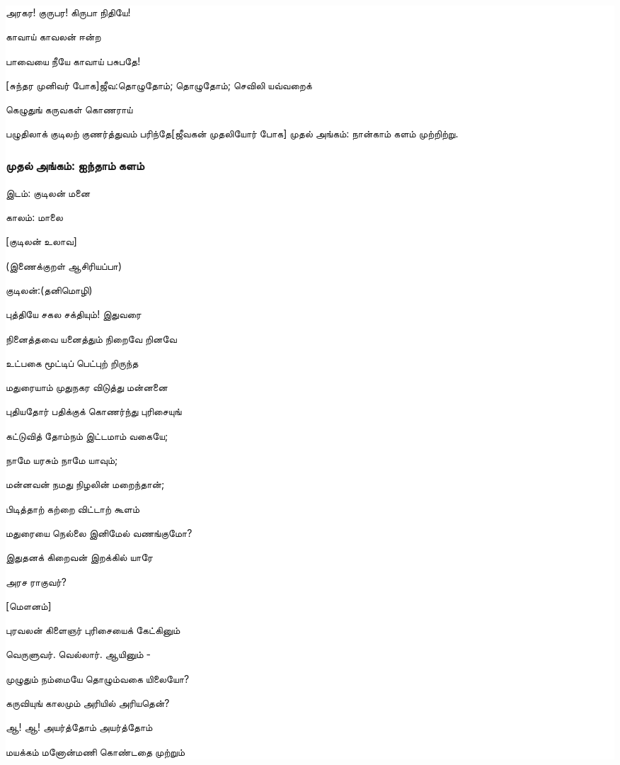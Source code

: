 அரகர! குருபர! கிருபா நிதியே!  

காவாய் காவலன் ஈன்ற  

பாவையை நீயே காவாய் பசுபதே!  

[சுந்தர முனிவர் போக]ஜீவ:தொழுதோம்; தொழுதோம்; செவிலி யவ்வறைக்  

கெழுதுங் கருவகள் கொணராய்  

பழுதிலாக் குடிலற் குணர்த்துவம் பரிந்தே[ஜீவகன் முதலியோர் போக] முதல் அங்கம்: நான்காம் களம் முற்றிற்று.  

  

### முதல் அங்கம்: ஐந்தாம் களம்  

  

இடம்: குடிலன் மனை  

காலம்: மாலை  

[குடிலன் உலாவ]  

(இணைக்குறள் ஆசிரியப்பா)  

குடிலன்:(தனிமொழி)  

புத்தியே சகல சக்தியும்! இதுவரை  

நினைத்தவை யனைத்தும் நிறைவே றினவே  

உட்பகை மூட்டிப் பெட்புற் றிருந்த  

மதுரையாம் முதுநகர விடுத்து மன்னனை  

புதியதோர் பதிக்குக் கொணர்ந்து புரிசையுங்  

கட்டுவித் தோம்நம் இட்டமாம் வகையே;  

நாமே யரசும் நாமே யாவும்;  

மன்னவன் நமது நிழலின் மறைந்தான்;  

பிடித்தாற் கற்றை விட்டாற் கூளம்  

மதுரையை நெல்லை இனிமேல் வணங்குமோ?  

இதுதனக் கிறைவன் இறக்கில் யாரே  

அரச ராகுவர்?  

[மௌனம்]  

புரவலன் கிளைஞர் புரிசையைக் கேட்கினும்  

வெருளுவர். வெல்லார். ஆயினும் -  

முழுதும் நம்மையே தொழும்வகை யிலையோ?  

கருவியுங் காலமும் அரியில் அரியதென்?  

ஆ! ஆ! அயர்த்தோம் அயர்த்தோம்  

மயக்கம் மனோன்மணி கொண்டதை முற்றும்  
